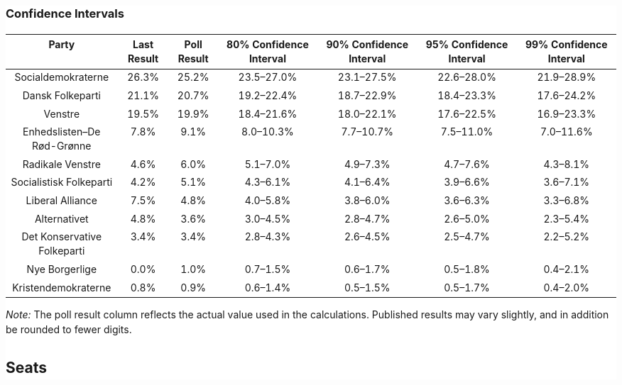 ### Confidence Intervals

| Party | Last Result | Poll Result | 80% Confidence Interval | 90% Confidence Interval | 95% Confidence Interval | 99% Confidence Interval |
|:-----:|:-----------:|:-----------:|:-----------------------:|:-----------------------:|:-----------------------:|:-----------------------:|
| Socialdemokraterne | 26.3% | 25.2% | 23.5–27.0% |23.1–27.5% |22.6–28.0% |21.9–28.9% |
| Dansk Folkeparti | 21.1% | 20.7% | 19.2–22.4% |18.7–22.9% |18.4–23.3% |17.6–24.2% |
| Venstre | 19.5% | 19.9% | 18.4–21.6% |18.0–22.1% |17.6–22.5% |16.9–23.3% |
| Enhedslisten–De Rød-Grønne | 7.8% | 9.1% | 8.0–10.3% |7.7–10.7% |7.5–11.0% |7.0–11.6% |
| Radikale Venstre | 4.6% | 6.0% | 5.1–7.0% |4.9–7.3% |4.7–7.6% |4.3–8.1% |
| Socialistisk Folkeparti | 4.2% | 5.1% | 4.3–6.1% |4.1–6.4% |3.9–6.6% |3.6–7.1% |
| Liberal Alliance | 7.5% | 4.8% | 4.0–5.8% |3.8–6.0% |3.6–6.3% |3.3–6.8% |
| Alternativet | 4.8% | 3.6% | 3.0–4.5% |2.8–4.7% |2.6–5.0% |2.3–5.4% |
| Det Konservative Folkeparti | 3.4% | 3.4% | 2.8–4.3% |2.6–4.5% |2.5–4.7% |2.2–5.2% |
| Nye Borgerlige | 0.0% | 1.0% | 0.7–1.5% |0.6–1.7% |0.5–1.8% |0.4–2.1% |
| Kristendemokraterne | 0.8% | 0.9% | 0.6–1.4% |0.5–1.5% |0.5–1.7% |0.4–2.0% |

*Note:* The poll result column reflects the actual value used in the calculations. Published results may vary slightly, and in addition be rounded to fewer digits.

## Seats
